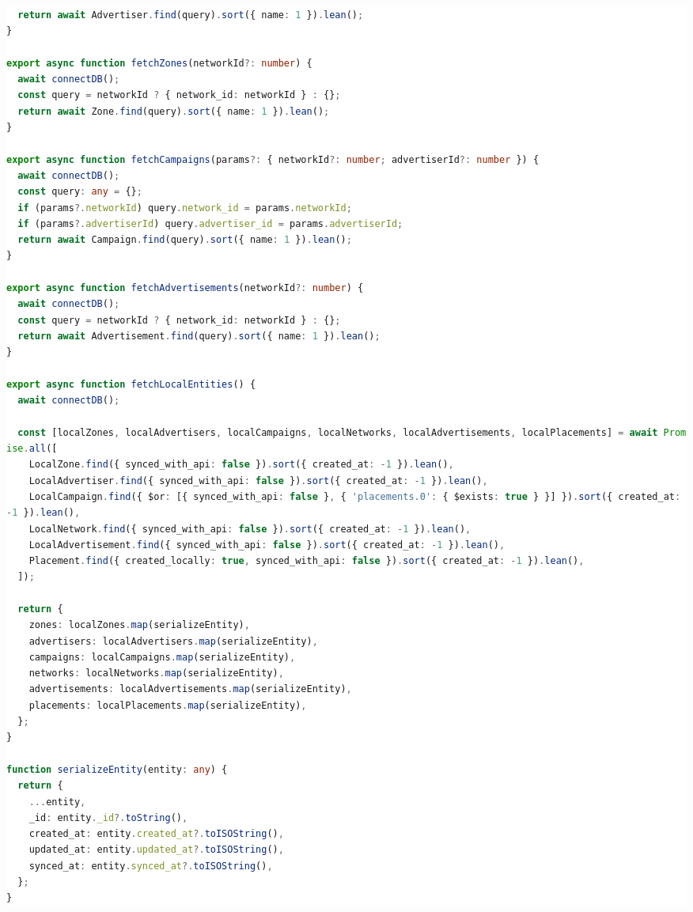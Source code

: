 ```typescript
  return await Advertiser.find(query).sort({ name: 1 }).lean();
}

export async function fetchZones(networkId?: number) {
  await connectDB();
  const query = networkId ? { network_id: networkId } : {};
  return await Zone.find(query).sort({ name: 1 }).lean();
}

export async function fetchCampaigns(params?: { networkId?: number; advertiserId?: number }) {
  await connectDB();
  const query: any = {};
  if (params?.networkId) query.network_id = params.networkId;
  if (params?.advertiserId) query.advertiser_id = params.advertiserId;
  return await Campaign.find(query).sort({ name: 1 }).lean();
}

export async function fetchAdvertisements(networkId?: number) {
  await connectDB();
  const query = networkId ? { network_id: networkId } : {};
  return await Advertisement.find(query).sort({ name: 1 }).lean();
}

export async function fetchLocalEntities() {
  await connectDB();
  
  const [localZones, localAdvertisers, localCampaigns, localNetworks, localAdvertisements, localPlacements] = await Promise.all([
    LocalZone.find({ synced_with_api: false }).sort({ created_at: -1 }).lean(),
    LocalAdvertiser.find({ synced_with_api: false }).sort({ created_at: -1 }).lean(),
    LocalCampaign.find({ $or: [{ synced_with_api: false }, { 'placements.0': { $exists: true } }] }).sort({ created_at: -1 }).lean(),
    LocalNetwork.find({ synced_with_api: false }).sort({ created_at: -1 }).lean(),
    LocalAdvertisement.find({ synced_with_api: false }).sort({ created_at: -1 }).lean(),
    Placement.find({ created_locally: true, synced_with_api: false }).sort({ created_at: -1 }).lean(),
  ]);
  
  return {
    zones: localZones.map(serializeEntity),
    advertisers: localAdvertisers.map(serializeEntity),
    campaigns: localCampaigns.map(serializeEntity),
    networks: localNetworks.map(serializeEntity),
    advertisements: localAdvertisements.map(serializeEntity),
    placements: localPlacements.map(serializeEntity),
  };
}

function serializeEntity(entity: any) {
  return {
    ...entity,
    _id: entity._id?.toString(),
    created_at: entity.created_at?.toISOString(),
    updated_at: entity.updated_at?.toISOString(),
    synced_at: entity.synced_at?.toISOString(),
  };
}
```
